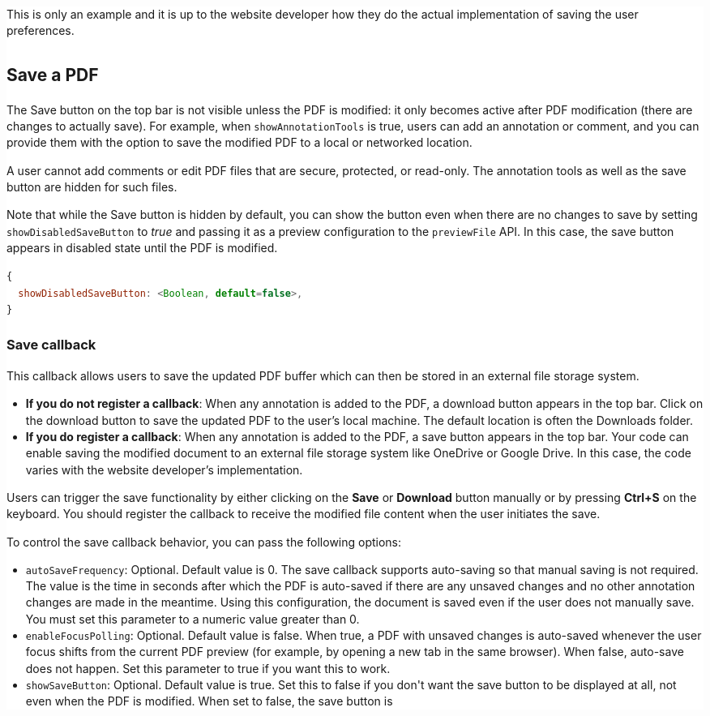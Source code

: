 This is only an example and it is up to the website developer how they
do the actual implementation of saving the user preferences.

## Save a PDF

The Save button on the top bar is not visible unless the PDF is
modified: it only becomes active after PDF modification (there are
changes to actually save). For example, when `showAnnotationTools` is
true, users can add an annotation or comment, and you can provide them
with the option to save the modified PDF to a local or networked
location.

<InlineAlert slots="text"/>

A user cannot add comments or edit PDF files that are secure,
protected, or read-only. The annotation tools as well as the save
button are hidden for such files.

Note that while the Save button is hidden by default, you can show the
button even when there are no changes to save by setting
`showDisabledSaveButton` to *true* and passing it as a preview
configuration to the `previewFile` API. In this case, the save button
appears in disabled state until the PDF is modified.

```javascript
{
  showDisabledSaveButton: <Boolean, default=false>,
}
```
    
### Save callback

This callback allows users to save the updated PDF buffer which can then
be stored in an external file storage system.

-   **If you do not register a callback**: When any annotation is added to the PDF, 
    a download button appears in the top bar. Click on the download button to save
    the updated PDF to the user’s local machine. 
    The default location is often the Downloads folder.
-   **If you do register a callback**: When any annotation is added to the PDF, 
    a save button appears in the top bar. Your code can enable saving the
    modified document to an external file storage system like OneDrive
    or Google Drive. In this case, the code varies with the website
    developer’s implementation.

Users can trigger the save functionality by either clicking on the
**Save** or **Download** button manually or by pressing **Ctrl+S** on the keyboard. You
should register the callback to receive the modified file content when
the user initiates the save.

To control the save callback behavior, you can pass the following
options:

-   `autoSaveFrequency`: Optional. Default value is 0. The save callback
    supports auto-saving so that manual saving is not required. The
    value is the time in seconds after which the PDF is auto-saved if
    there are any unsaved changes and no other annotation changes are
    made in the meantime. Using this configuration, the document is
    saved even if the user does not manually save. You must set this
    parameter to a numeric value greater than 0.
-   `enableFocusPolling`: Optional. Default value is false. When true, a
    PDF with unsaved changes is auto-saved whenever the user focus
    shifts from the current PDF preview (for example, by opening a new
    tab in the same browser). When false, auto-save does not happen. Set
    this parameter to true if you want this to work.
-   `showSaveButton`: Optional. Default value is true. Set this to false
    if you don't want the save button to be displayed at all, not even
    when the PDF is modified. When set to false, the save button is